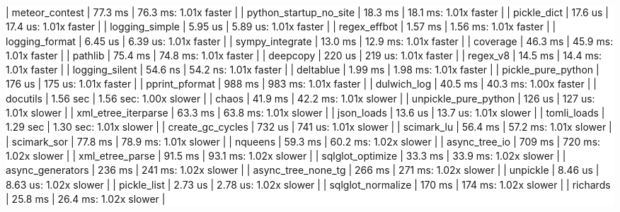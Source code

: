 | meteor_contest          | 77.3 ms                                                                     | 76.3 ms: 1.01x faster                                          |
| python_startup_no_site  | 18.3 ms                                                                     | 18.1 ms: 1.01x faster                                          |
| pickle_dict             | 17.6 us                                                                     | 17.4 us: 1.01x faster                                          |
| logging_simple          | 5.95 us                                                                     | 5.89 us: 1.01x faster                                          |
| regex_effbot            | 1.57 ms                                                                     | 1.56 ms: 1.01x faster                                          |
| logging_format          | 6.45 us                                                                     | 6.39 us: 1.01x faster                                          |
| sympy_integrate         | 13.0 ms                                                                     | 12.9 ms: 1.01x faster                                          |
| coverage                | 46.3 ms                                                                     | 45.9 ms: 1.01x faster                                          |
| pathlib                 | 75.4 ms                                                                     | 74.8 ms: 1.01x faster                                          |
| deepcopy                | 220 us                                                                      | 219 us: 1.01x faster                                           |
| regex_v8                | 14.5 ms                                                                     | 14.4 ms: 1.01x faster                                          |
| logging_silent          | 54.6 ns                                                                     | 54.2 ns: 1.01x faster                                          |
| deltablue               | 1.99 ms                                                                     | 1.98 ms: 1.01x faster                                          |
| pickle_pure_python      | 176 us                                                                      | 175 us: 1.01x faster                                           |
| pprint_pformat          | 988 ms                                                                      | 983 ms: 1.01x faster                                           |
| dulwich_log             | 40.5 ms                                                                     | 40.3 ms: 1.00x faster                                          |
| docutils                | 1.56 sec                                                                    | 1.56 sec: 1.00x slower                                         |
| chaos                   | 41.9 ms                                                                     | 42.2 ms: 1.01x slower                                          |
| unpickle_pure_python    | 126 us                                                                      | 127 us: 1.01x slower                                           |
| xml_etree_iterparse     | 63.3 ms                                                                     | 63.8 ms: 1.01x slower                                          |
| json_loads              | 13.6 us                                                                     | 13.7 us: 1.01x slower                                          |
| tomli_loads             | 1.29 sec                                                                    | 1.30 sec: 1.01x slower                                         |
| create_gc_cycles        | 732 us                                                                      | 741 us: 1.01x slower                                           |
| scimark_lu              | 56.4 ms                                                                     | 57.2 ms: 1.01x slower                                          |
| scimark_sor             | 77.8 ms                                                                     | 78.9 ms: 1.01x slower                                          |
| nqueens                 | 59.3 ms                                                                     | 60.2 ms: 1.02x slower                                          |
| async_tree_io           | 709 ms                                                                      | 720 ms: 1.02x slower                                           |
| xml_etree_parse         | 91.5 ms                                                                     | 93.1 ms: 1.02x slower                                          |
| sqlglot_optimize        | 33.3 ms                                                                     | 33.9 ms: 1.02x slower                                          |
| async_generators        | 236 ms                                                                      | 241 ms: 1.02x slower                                           |
| async_tree_none_tg      | 266 ms                                                                      | 271 ms: 1.02x slower                                           |
| unpickle                | 8.46 us                                                                     | 8.63 us: 1.02x slower                                          |
| pickle_list             | 2.73 us                                                                     | 2.78 us: 1.02x slower                                          |
| sqlglot_normalize       | 170 ms                                                                      | 174 ms: 1.02x slower                                           |
| richards                | 25.8 ms                                                                     | 26.4 ms: 1.02x slower                                          |